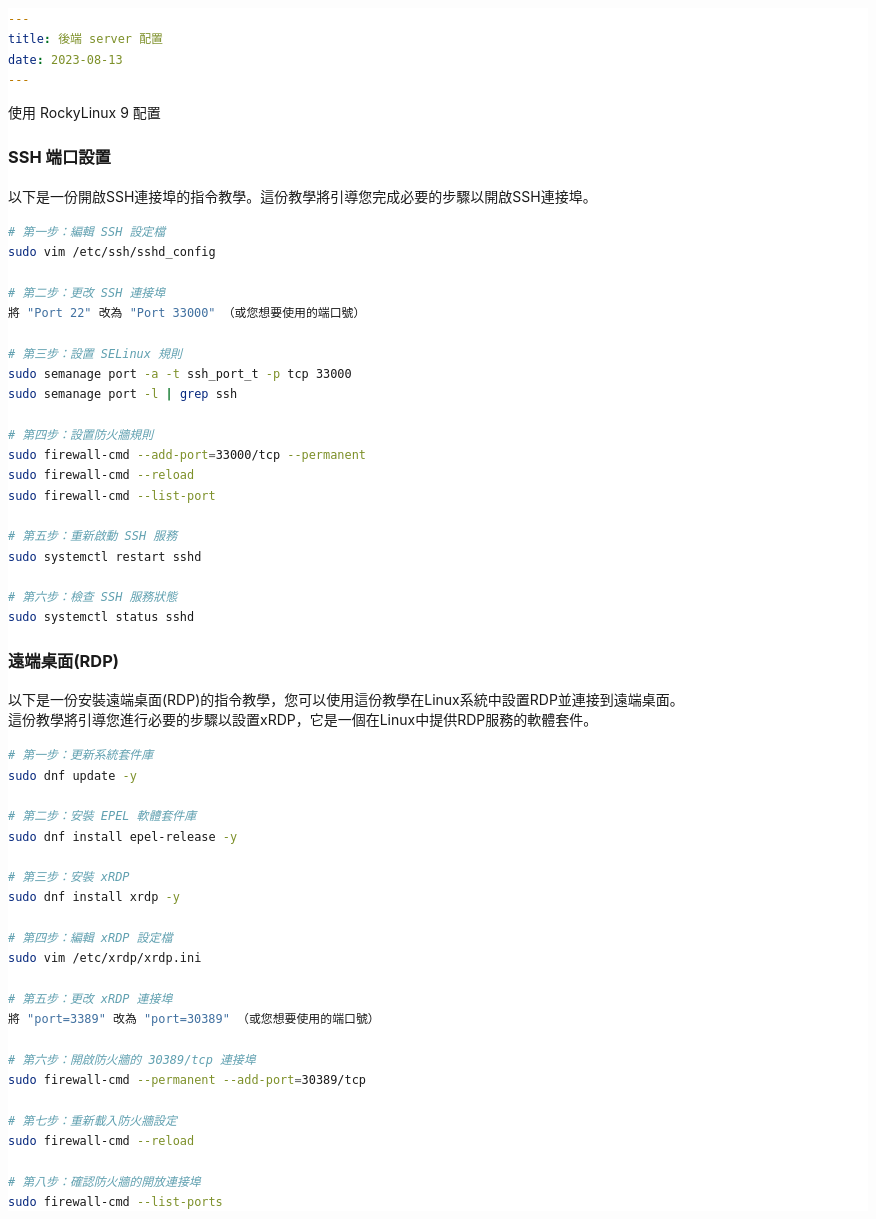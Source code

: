 ```yaml
---
title: 後端 server 配置
date: 2023-08-13
---
```



使用 RockyLinux 9 配置

### SSH 端口設置
以下是一份開啟SSH連接埠的指令教學。這份教學將引導您完成必要的步驟以開啟SSH連接埠。  
```bash
# 第一步：編輯 SSH 設定檔
sudo vim /etc/ssh/sshd_config

# 第二步：更改 SSH 連接埠
將 "Port 22" 改為 "Port 33000" （或您想要使用的端口號）

# 第三步：設置 SELinux 規則
sudo semanage port -a -t ssh_port_t -p tcp 33000
sudo semanage port -l | grep ssh

# 第四步：設置防火牆規則
sudo firewall-cmd --add-port=33000/tcp --permanent
sudo firewall-cmd --reload
sudo firewall-cmd --list-port

# 第五步：重新啟動 SSH 服務
sudo systemctl restart sshd

# 第六步：檢查 SSH 服務狀態
sudo systemctl status sshd
```




### 遠端桌面(RDP)
以下是一份安裝遠端桌面(RDP)的指令教學，您可以使用這份教學在Linux系統中設置RDP並連接到遠端桌面。  
這份教學將引導您進行必要的步驟以設置xRDP，它是一個在Linux中提供RDP服務的軟體套件。  

```bash
# 第一步：更新系統套件庫
sudo dnf update -y

# 第二步：安裝 EPEL 軟體套件庫
sudo dnf install epel-release -y

# 第三步：安裝 xRDP
sudo dnf install xrdp -y

# 第四步：編輯 xRDP 設定檔
sudo vim /etc/xrdp/xrdp.ini

# 第五步：更改 xRDP 連接埠
將 "port=3389" 改為 "port=30389" （或您想要使用的端口號）

# 第六步：開啟防火牆的 30389/tcp 連接埠
sudo firewall-cmd --permanent --add-port=30389/tcp

# 第七步：重新載入防火牆設定
sudo firewall-cmd --reload

# 第八步：確認防火牆的開放連接埠
sudo firewall-cmd --list-ports
```